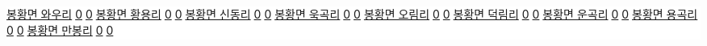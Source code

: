 
  <tr class="item">
    <td><a href="4617043029.html">봉황면 와우리</a></td>
    <td><a href="4617043029.html">0</a></td>
    <td><a href="4617043029.html">0</a></td>
  </tr>
    

  <tr class="item">
    <td><a href="4617043030.html">봉황면 황용리</a></td>
    <td><a href="4617043030.html">0</a></td>
    <td><a href="4617043030.html">0</a></td>
  </tr>
    

  <tr class="item">
    <td><a href="4617043031.html">봉황면 신동리</a></td>
    <td><a href="4617043031.html">0</a></td>
    <td><a href="4617043031.html">0</a></td>
  </tr>
    

  <tr class="item">
    <td><a href="4617043032.html">봉황면 욱곡리</a></td>
    <td><a href="4617043032.html">0</a></td>
    <td><a href="4617043032.html">0</a></td>
  </tr>
    

  <tr class="item">
    <td><a href="4617043033.html">봉황면 오림리</a></td>
    <td><a href="4617043033.html">0</a></td>
    <td><a href="4617043033.html">0</a></td>
  </tr>
    

  <tr class="item">
    <td><a href="4617043034.html">봉황면 덕림리</a></td>
    <td><a href="4617043034.html">0</a></td>
    <td><a href="4617043034.html">0</a></td>
  </tr>
    

  <tr class="item">
    <td><a href="4617043035.html">봉황면 운곡리</a></td>
    <td><a href="4617043035.html">0</a></td>
    <td><a href="4617043035.html">0</a></td>
  </tr>
    

  <tr class="item">
    <td><a href="4617043036.html">봉황면 용곡리</a></td>
    <td><a href="4617043036.html">0</a></td>
    <td><a href="4617043036.html">0</a></td>
  </tr>
    

  <tr class="item">
    <td><a href="4617043037.html">봉황면 만봉리</a></td>
    <td><a href="4617043037.html">0</a></td>
    <td><a href="4617043037.html">0</a></td>
  </tr>
    